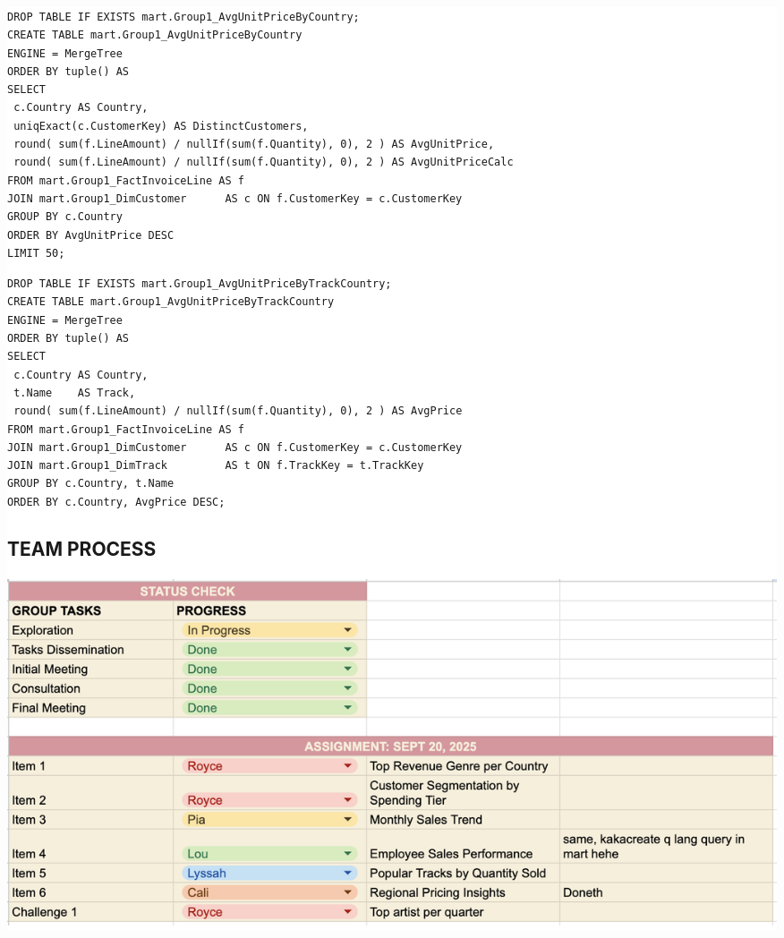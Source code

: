 ```
DROP TABLE IF EXISTS mart.Group1_AvgUnitPriceByCountry;
CREATE TABLE mart.Group1_AvgUnitPriceByCountry
ENGINE = MergeTree
ORDER BY tuple() AS
SELECT
 c.Country AS Country,
 uniqExact(c.CustomerKey) AS DistinctCustomers,
 round( sum(f.LineAmount) / nullIf(sum(f.Quantity), 0), 2 ) AS AvgUnitPrice,
 round( sum(f.LineAmount) / nullIf(sum(f.Quantity), 0), 2 ) AS AvgUnitPriceCalc
FROM mart.Group1_FactInvoiceLine AS f
JOIN mart.Group1_DimCustomer      AS c ON f.CustomerKey = c.CustomerKey
GROUP BY c.Country
ORDER BY AvgUnitPrice DESC
LIMIT 50;
```

```
DROP TABLE IF EXISTS mart.Group1_AvgUnitPriceByTrackCountry;
CREATE TABLE mart.Group1_AvgUnitPriceByTrackCountry
ENGINE = MergeTree
ORDER BY tuple() AS
SELECT
 c.Country AS Country,
 t.Name    AS Track,
 round( sum(f.LineAmount) / nullIf(sum(f.Quantity), 0), 2 ) AS AvgPrice
FROM mart.Group1_FactInvoiceLine AS f
JOIN mart.Group1_DimCustomer      AS c ON f.CustomerKey = c.CustomerKey
JOIN mart.Group1_DimTrack         AS t ON f.TrackKey = t.TrackKey
GROUP BY c.Country, t.Name
ORDER BY c.Country, AvgPrice DESC;
```

## TEAM PROCESS 
![team process](../assets/team_process.png)




